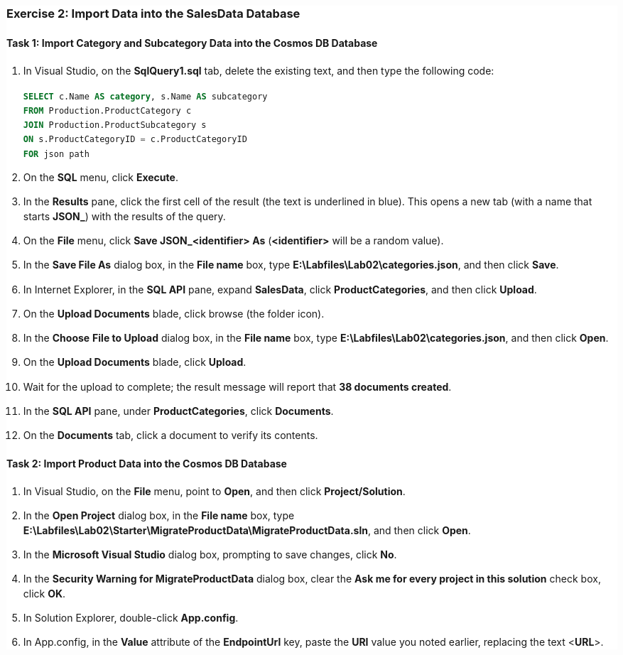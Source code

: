 ### Exercise 2: Import Data into the SalesData Database

#### Task 1: Import Category and Subcategory Data into the Cosmos DB Database

1.  In Visual Studio, on the **SqlQuery1.sql** tab, delete the existing text, and then type the following code:

    ```SQL
    SELECT c.Name AS category, s.Name AS subcategory
    FROM Production.ProductCategory c
    JOIN Production.ProductSubcategory s
    ON s.ProductCategoryID = c.ProductCategoryID
    FOR json path
    ```

2.  On the **SQL** menu, click **Execute**.

3.  In the **Results** pane, click the first cell of the result (the text is underlined in blue). This opens a new tab (with a name that starts **JSON\_**) with the results of the query.

4.  On the **File** menu, click **Save JSON\_\<identifier\> As** (**\<identifier\>** will be a random value).

5.  In the **Save File As** dialog box, in the **File name** box, type **E:\\Labfiles\\Lab02\\categories.json**, and then click **Save**.

6.  In Internet Explorer, in the **SQL API** pane, expand **SalesData**, click **ProductCategories**, and then click **Upload**.

7.  On the **Upload Documents** blade, click browse (the folder icon).

8.  In the **Choose** **File to Upload** dialog box, in the **File name** box, type **E:\\Labfiles\\Lab02\\categories.json**, and then click **Open**.

9.  On the **Upload Documents** blade, click **Upload**.

10. Wait for the upload to complete; the result message will report that **38 documents created**.

11. In the **SQL API** pane, under **ProductCategories**, click **Documents**.

12. On the **Documents** tab, click a document to verify its contents.

#### Task 2: Import Product Data into the Cosmos DB Database

1.  In Visual Studio, on the **File** menu, point to **Open**, and then click **Project/Solution**.

2.  In the **Open Project** dialog box, in the **File name** box, type **E:\\Labfiles\\Lab02\\Starter\\MigrateProductData\\MigrateProductData.sln**, and then click **Open**.

3.  In the **Microsoft Visual Studio** dialog box, prompting to save changes, click **No**.

4.  In the **Security Warning for MigrateProductData** dialog box, clear the **Ask me for every project in this solution** check box, click **OK**.

5.  In Solution Explorer, double-click **App.config**.

6.  In App.config, in the **Value** attribute of the **EndpointUrl** key, paste the **URI** value you noted earlier, replacing the text \<**URL**\>.
